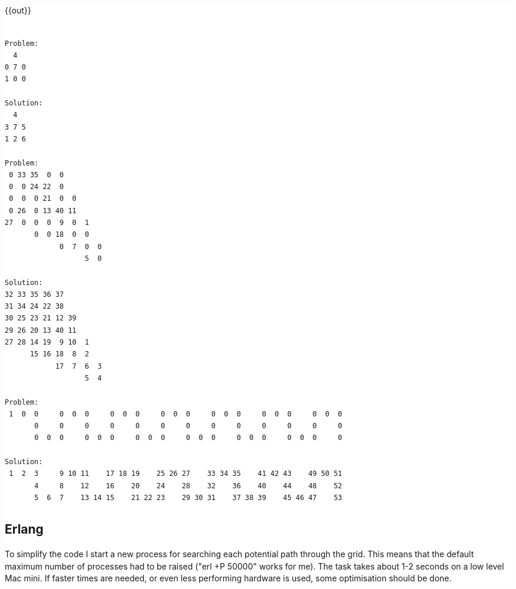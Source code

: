 
{{out}}

```txt

Problem:
  4  
0 7 0
1 0 0

Solution:
  4  
3 7 5
1 2 6

Problem:
 0 33 35  0  0         
 0  0 24 22  0         
 0  0  0 21  0  0      
 0 26  0 13 40 11      
27  0  0  0  9  0  1   
       0  0 18  0  0   
             0  7  0  0
                   5  0

Solution:
32 33 35 36 37         
31 34 24 22 38         
30 25 23 21 12 39      
29 26 20 13 40 11      
27 28 14 19  9 10  1   
      15 16 18  8  2   
            17  7  6  3
                   5  4

Problem:
 1  0  0     0  0  0     0  0  0     0  0  0     0  0  0     0  0  0     0  0  0
       0     0     0     0     0     0     0     0     0     0     0     0     0
       0  0  0     0  0  0     0  0  0     0  0  0     0  0  0     0  0  0     0

Solution:
 1  2  3     9 10 11    17 18 19    25 26 27    33 34 35    41 42 43    49 50 51
       4     8    12    16    20    24    28    32    36    40    44    48    52
       5  6  7    13 14 15    21 22 23    29 30 31    37 38 39    45 46 47    53

```



## Erlang

To simplify the code I start a new process for searching each potential path through the grid. This means that the default maximum number of processes had to be raised ("erl +P 50000" works for me). The task takes about 1-2 seconds on a low level Mac mini. If faster times are needed, or even less performing hardware is used, some optimisation should be done.
